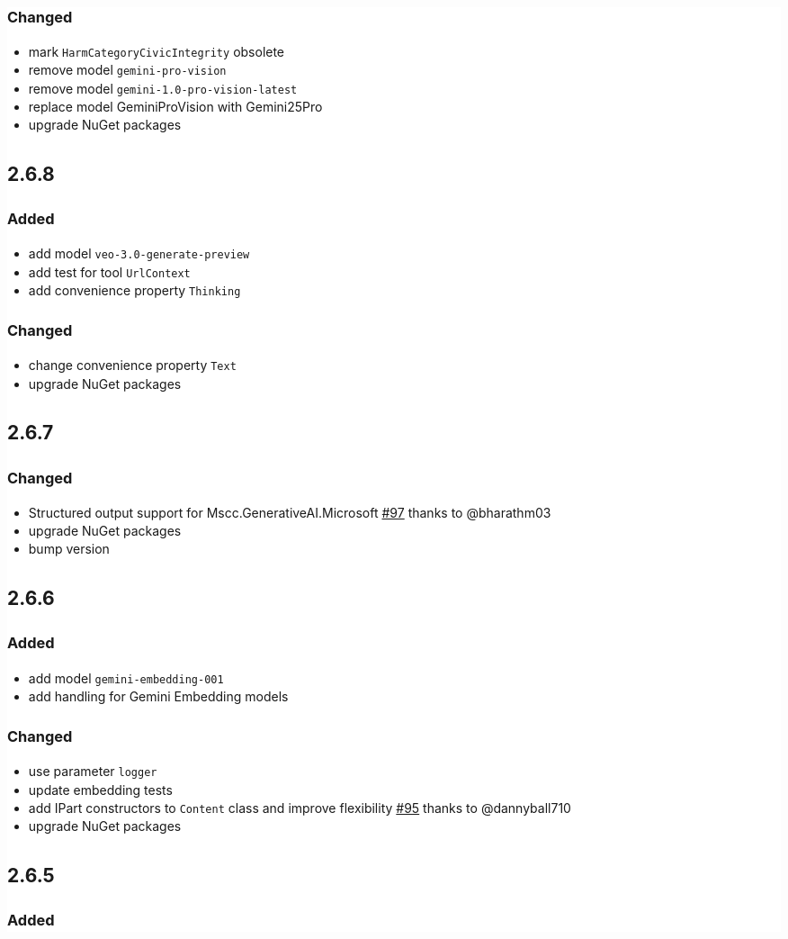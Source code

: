 ### Changed

- mark `HarmCategoryCivicIntegrity` obsolete
- remove model `gemini-pro-vision`
- remove model `gemini-1.0-pro-vision-latest`
- replace model GeminiProVision with Gemini25Pro
- upgrade NuGet packages

## 2.6.8

### Added

- add model `veo-3.0-generate-preview`
- add test for tool `UrlContext`
- add convenience property `Thinking`

### Changed

- change convenience property `Text`
- upgrade NuGet packages

## 2.6.7

### Changed

- Structured output support for Mscc.GenerativeAI.Microsoft [#97](https://github.com/mscraftsman/generative-ai/pull/97)
  thanks to @bharathm03
- upgrade NuGet packages
- bump version

## 2.6.6

### Added

- add model `gemini-embedding-001`
- add handling for Gemini Embedding models

### Changed

- use parameter `logger`
- update embedding tests
- add IPart constructors to `Content` class and improve
  flexibility [#95](https://github.com/mscraftsman/generative-ai/pull/95) thanks to @dannyball710
- upgrade NuGet packages

## 2.6.5

### Added
